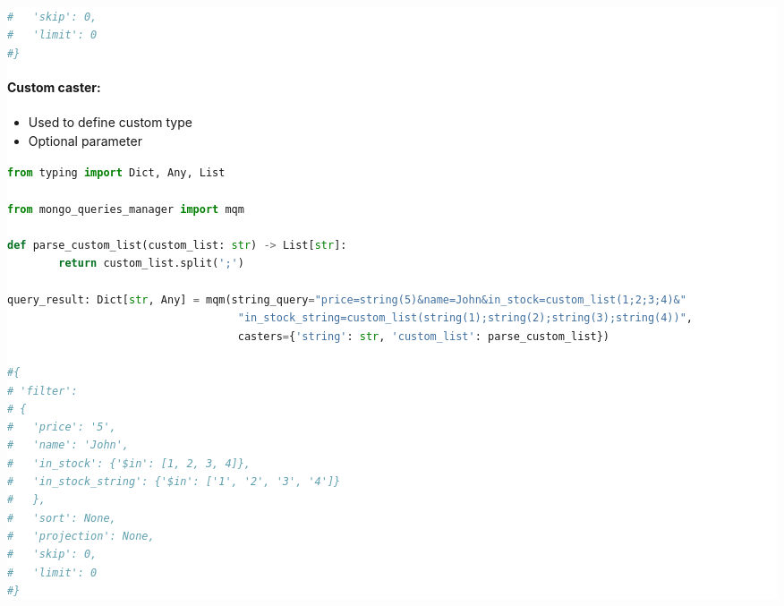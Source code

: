 ```python
#   'skip': 0,
#   'limit': 0
#}
```

#### Custom caster:
- Used to define custom type
- Optional parameter

```python
from typing import Dict, Any, List

from mongo_queries_manager import mqm

def parse_custom_list(custom_list: str) -> List[str]:
        return custom_list.split(';')

query_result: Dict[str, Any] = mqm(string_query="price=string(5)&name=John&in_stock=custom_list(1;2;3;4)&"
                                    "in_stock_string=custom_list(string(1);string(2);string(3);string(4))", 
                                    casters={'string': str, 'custom_list': parse_custom_list})

#{
# 'filter':
# {
#   'price': '5',
#   'name': 'John',
#   'in_stock': {'$in': [1, 2, 3, 4]},
#   'in_stock_string': {'$in': ['1', '2', '3', '4']}
#   },
#   'sort': None,
#   'projection': None,
#   'skip': 0,
#   'limit': 0
#}
```